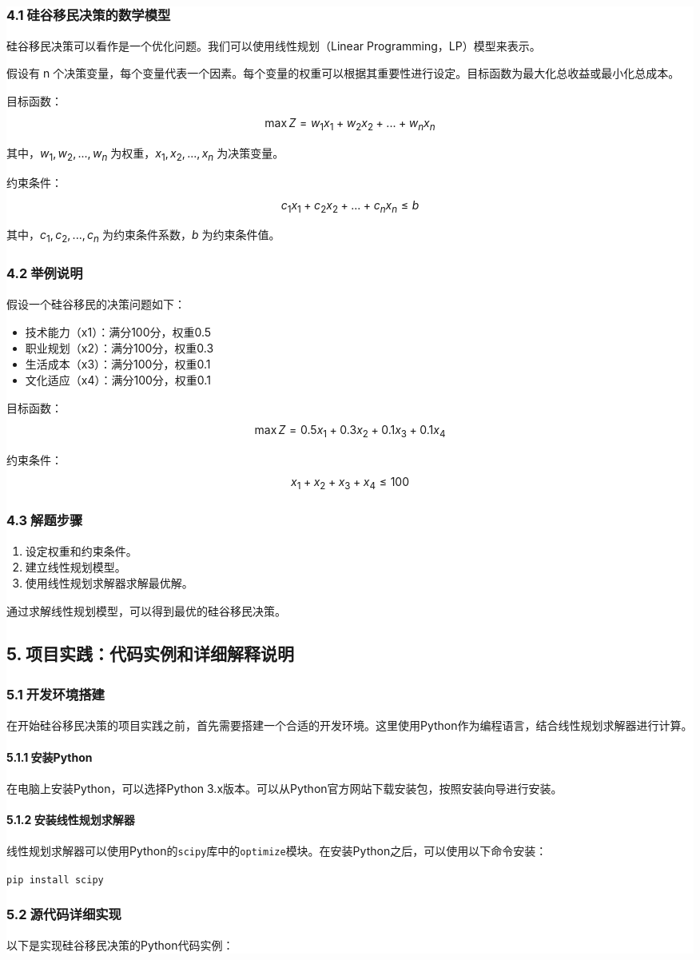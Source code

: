 ### 4.1 硅谷移民决策的数学模型

硅谷移民决策可以看作是一个优化问题。我们可以使用线性规划（Linear Programming，LP）模型来表示。

假设有 n 个决策变量，每个变量代表一个因素。每个变量的权重可以根据其重要性进行设定。目标函数为最大化总收益或最小化总成本。

目标函数：$$\max Z = w_1x_1 + w_2x_2 + ... + w_nx_n$$

其中，$w_1, w_2, ..., w_n$ 为权重，$x_1, x_2, ..., x_n$ 为决策变量。

约束条件：$$c_1x_1 + c_2x_2 + ... + c_nx_n \leq b$$

其中，$c_1, c_2, ..., c_n$ 为约束条件系数，$b$ 为约束条件值。

### 4.2 举例说明

假设一个硅谷移民的决策问题如下：

- 技术能力（x1）：满分100分，权重0.5
- 职业规划（x2）：满分100分，权重0.3
- 生活成本（x3）：满分100分，权重0.1
- 文化适应（x4）：满分100分，权重0.1

目标函数：$$\max Z = 0.5x_1 + 0.3x_2 + 0.1x_3 + 0.1x_4$$

约束条件：$$x_1 + x_2 + x_3 + x_4 \leq 100$$

### 4.3 解题步骤

1. 设定权重和约束条件。
2. 建立线性规划模型。
3. 使用线性规划求解器求解最优解。

通过求解线性规划模型，可以得到最优的硅谷移民决策。

## 5. 项目实践：代码实例和详细解释说明

### 5.1 开发环境搭建

在开始硅谷移民决策的项目实践之前，首先需要搭建一个合适的开发环境。这里使用Python作为编程语言，结合线性规划求解器进行计算。

#### 5.1.1 安装Python

在电脑上安装Python，可以选择Python 3.x版本。可以从Python官方网站下载安装包，按照安装向导进行安装。

#### 5.1.2 安装线性规划求解器

线性规划求解器可以使用Python的`scipy`库中的`optimize`模块。在安装Python之后，可以使用以下命令安装：

```
pip install scipy
```

### 5.2 源代码详细实现

以下是实现硅谷移民决策的Python代码实例：
